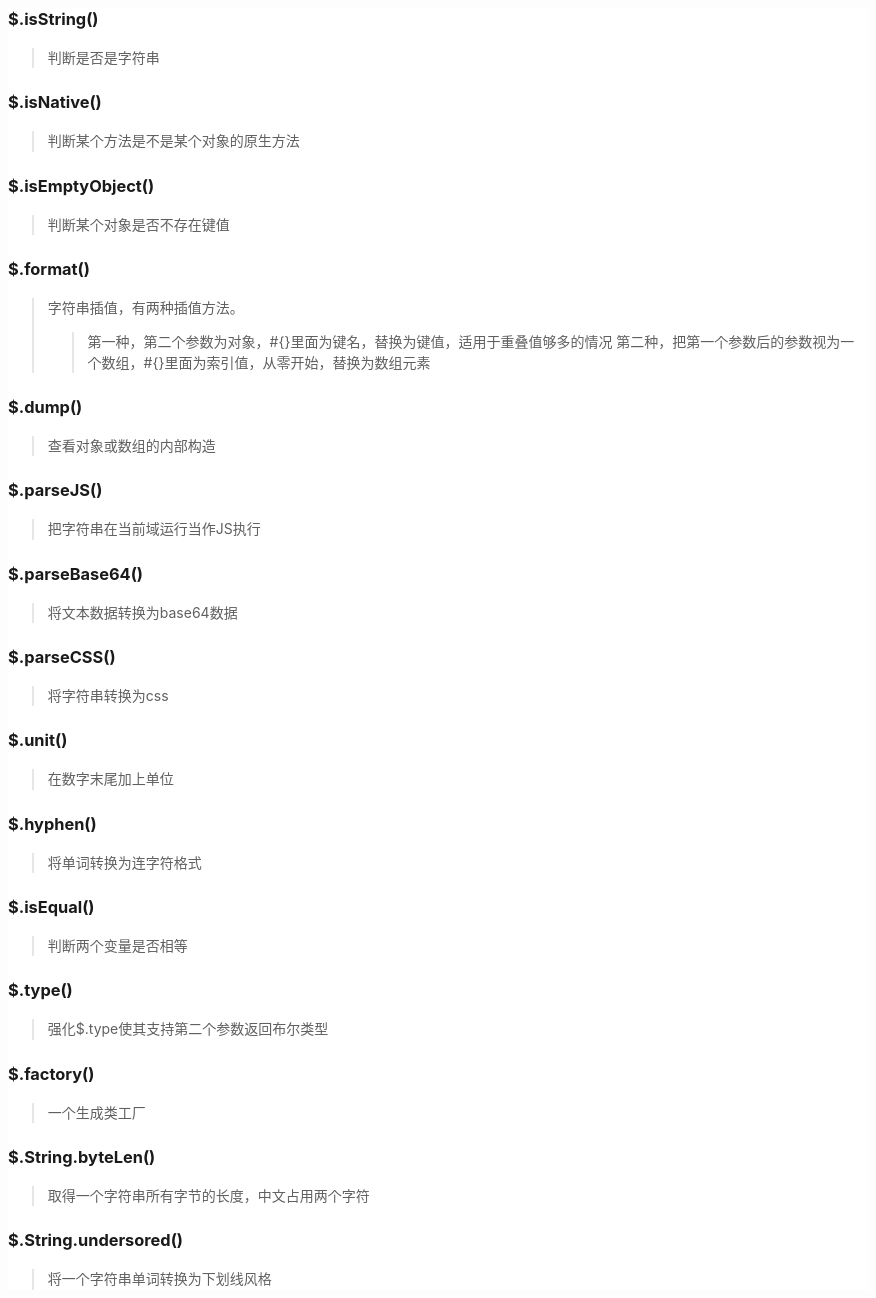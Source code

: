 ### $.isString()
> 判断是否是字符串

### $.isNative()
> 判断某个方法是不是某个对象的原生方法

### $.isEmptyObject()
> 判断某个对象是否不存在键值

### $.format()
> 字符串插值，有两种插值方法。
>> 第一种，第二个参数为对象，#{}里面为键名，替换为键值，适用于重叠值够多的情况
>> 第二种，把第一个参数后的参数视为一个数组，#{}里面为索引值，从零开始，替换为数组元素

### $.dump()
> 查看对象或数组的内部构造

### $.parseJS()
> 把字符串在当前域运行当作JS执行

### $.parseBase64()
> 将文本数据转换为base64数据

### $.parseCSS()
> 将字符串转换为css

### $.unit()
> 在数字末尾加上单位

### $.hyphen()
> 将单词转换为连字符格式

### $.isEqual()
> 判断两个变量是否相等

### $.type()
> 强化$.type使其支持第二个参数返回布尔类型

### $.factory()
> 一个生成类工厂

### $.String.byteLen()
> 取得一个字符串所有字节的长度，中文占用两个字符

### $.String.undersored()
> 将一个字符串单词转换为下划线风格
